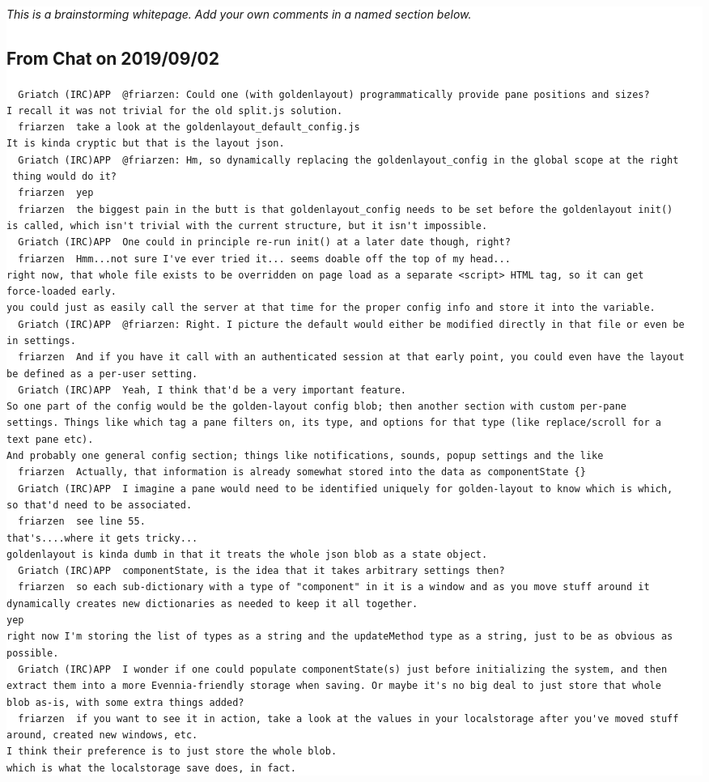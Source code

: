 
*This is a brainstorming whitepage. Add your own comments in a named section below.*

## From Chat on 2019/09/02
```
  Griatch (IRC)APP  @friarzen: Could one (with goldenlayout) programmatically provide pane positions and sizes? 
I recall it was not trivial for the old split.js solution.
  friarzen  take a look at the goldenlayout_default_config.js
It is kinda cryptic but that is the layout json.
  Griatch (IRC)APP  @friarzen: Hm, so dynamically replacing the goldenlayout_config in the global scope at the right
 thing would do it?
  friarzen  yep
  friarzen  the biggest pain in the butt is that goldenlayout_config needs to be set before the goldenlayout init() 
is called, which isn't trivial with the current structure, but it isn't impossible.
  Griatch (IRC)APP  One could in principle re-run init() at a later date though, right?
  friarzen  Hmm...not sure I've ever tried it... seems doable off the top of my head...
right now, that whole file exists to be overridden on page load as a separate <script> HTML tag, so it can get 
force-loaded early.
you could just as easily call the server at that time for the proper config info and store it into the variable.
  Griatch (IRC)APP  @friarzen: Right. I picture the default would either be modified directly in that file or even be 
in settings.
  friarzen  And if you have it call with an authenticated session at that early point, you could even have the layout 
be defined as a per-user setting.
  Griatch (IRC)APP  Yeah, I think that'd be a very important feature.
So one part of the config would be the golden-layout config blob; then another section with custom per-pane 
settings. Things like which tag a pane filters on, its type, and options for that type (like replace/scroll for a 
text pane etc).
And probably one general config section; things like notifications, sounds, popup settings and the like
  friarzen  Actually, that information is already somewhat stored into the data as componentState {}
  Griatch (IRC)APP  I imagine a pane would need to be identified uniquely for golden-layout to know which is which, 
so that'd need to be associated.
  friarzen  see line 55.
that's....where it gets tricky...
goldenlayout is kinda dumb in that it treats the whole json blob as a state object.
  Griatch (IRC)APP  componentState, is the idea that it takes arbitrary settings then?
  friarzen  so each sub-dictionary with a type of "component" in it is a window and as you move stuff around it 
dynamically creates new dictionaries as needed to keep it all together.
yep
right now I'm storing the list of types as a string and the updateMethod type as a string, just to be as obvious as 
possible.
  Griatch (IRC)APP  I wonder if one could populate componentState(s) just before initializing the system, and then 
extract them into a more Evennia-friendly storage when saving. Or maybe it's no big deal to just store that whole 
blob as-is, with some extra things added?
  friarzen  if you want to see it in action, take a look at the values in your localstorage after you've moved stuff 
around, created new windows, etc.
I think their preference is to just store the whole blob.
which is what the localstorage save does, in fact.
```